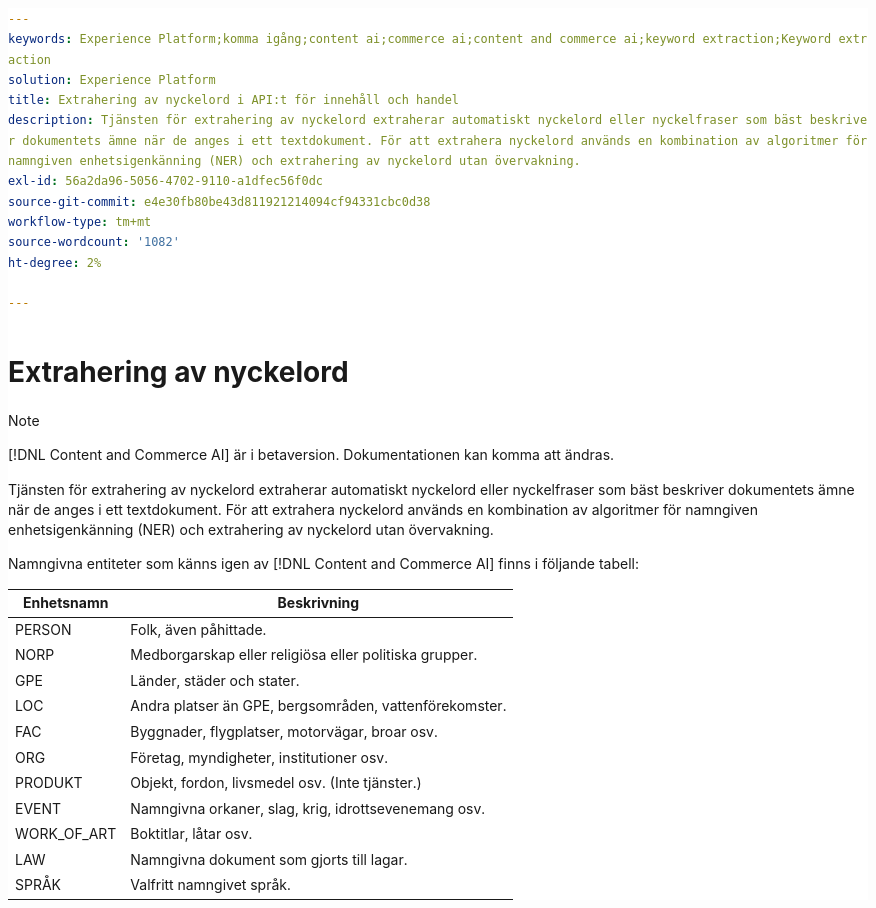 ```yaml
---
keywords: Experience Platform;komma igång;content ai;commerce ai;content and commerce ai;keyword extraction;Keyword extraction
solution: Experience Platform
title: Extrahering av nyckelord i API:t för innehåll och handel
description: Tjänsten för extrahering av nyckelord extraherar automatiskt nyckelord eller nyckelfraser som bäst beskriver dokumentets ämne när de anges i ett textdokument. För att extrahera nyckelord används en kombination av algoritmer för namngiven enhetsigenkänning (NER) och extrahering av nyckelord utan övervakning.
exl-id: 56a2da96-5056-4702-9110-a1dfec56f0dc
source-git-commit: e4e30fb80be43d811921214094cf94331cbc0d38
workflow-type: tm+mt
source-wordcount: '1082'
ht-degree: 2%

---
```


# Extrahering av nyckelord

>[!NOTE]
>
>[!DNL Content and Commerce AI] är i betaversion. Dokumentationen kan komma att ändras.

Tjänsten för extrahering av nyckelord extraherar automatiskt nyckelord eller nyckelfraser som bäst beskriver dokumentets ämne när de anges i ett textdokument. För att extrahera nyckelord används en kombination av algoritmer för namngiven enhetsigenkänning (NER) och extrahering av nyckelord utan övervakning.

Namngivna entiteter som känns igen av [!DNL Content and Commerce AI] finns i följande tabell:

| Enhetsnamn | Beskrivning |
| --- | --- |
| PERSON | Folk, även påhittade. |
| NORP | Medborgarskap eller religiösa eller politiska grupper. |
| GPE | Länder, städer och stater. |
| LOC | Andra platser än GPE, bergsområden, vattenförekomster. |
| FAC | Byggnader, flygplatser, motorvägar, broar osv. |
| ORG | Företag, myndigheter, institutioner osv. |
| PRODUKT | Objekt, fordon, livsmedel osv. (Inte tjänster.) |
| EVENT | Namngivna orkaner, slag, krig, idrottsevenemang osv. |
| WORK_OF_ART | Boktitlar, låtar osv. |
| LAW | Namngivna dokument som gjorts till lagar. |
| SPRÅK | Valfritt namngivet språk. |
